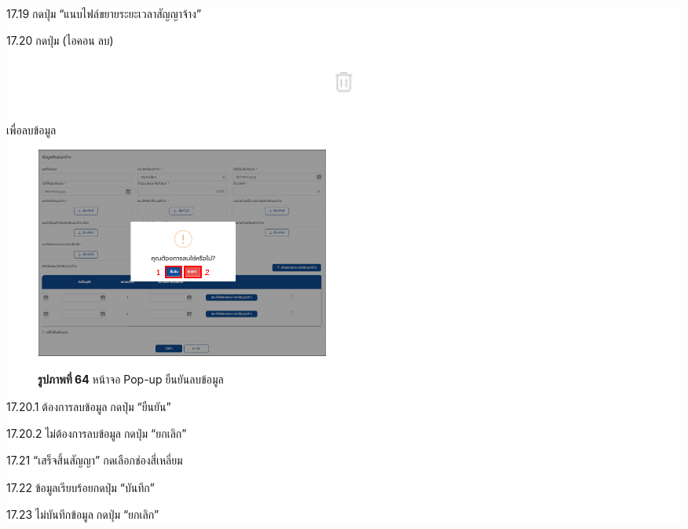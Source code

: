 &#x20;       17.19 กดปุ่ม “แนบไฟล์ขยายระยะเวลาสัญญาจ้าง”

&#x20;       17.20 กดปุ่ม (ไอคอน ลบ)

<div align="center" data-full-width="true">

<figure><img src="../.gitbook/assets/4.2-1.PNG" alt=""><figcaption></figcaption></figure>

</div>

&#x20;                  เพื่อลบข้อมูล

<figure><img src="../.gitbook/assets/64-4.2.PNG" alt="" width="368"><figcaption><p><strong>รูปภาพที่ 64</strong> หน้าจอ Pop-up ยืนยันลบข้อมูล</p></figcaption></figure>

&#x20;                  17.20.1 ต้องการลบข้อมูล กดปุ่ม “ยืนยัน”

&#x20;                  17.20.2 ไม่ต้องการลบข้อมูล กดปุ่ม “ยกเลิก”

&#x20;       17.21 “เสร็จสิ้นสัญญา” กดเลือกช่องสี่เหลี่ยม

&#x20;       17.22 ข้อมูลเรียบร้อยกดปุ่ม “บันทึก”

&#x20;       17.23 ไม่บันทึกข้อมูล กดปุ่ม “ยกเลิก”
